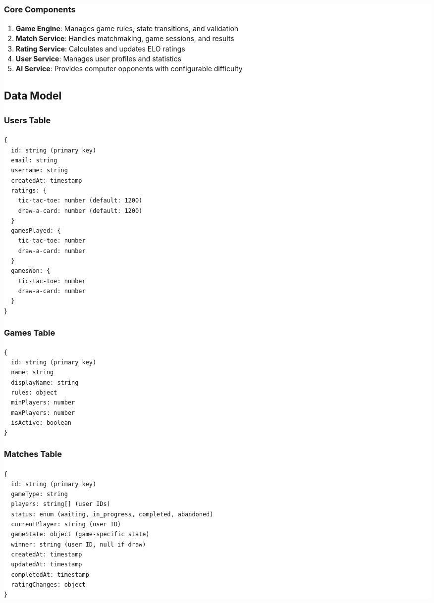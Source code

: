 ### Core Components
1. **Game Engine**: Manages game rules, state transitions, and validation
2. **Match Service**: Handles matchmaking, game sessions, and results
3. **Rating Service**: Calculates and updates ELO ratings
4. **User Service**: Manages user profiles and statistics
5. **AI Service**: Provides computer opponents with configurable difficulty

## Data Model

### Users Table
```
{
  id: string (primary key)
  email: string
  username: string
  createdAt: timestamp
  ratings: {
    tic-tac-toe: number (default: 1200)
    draw-a-card: number (default: 1200)
  }
  gamesPlayed: {
    tic-tac-toe: number
    draw-a-card: number
  }
  gamesWon: {
    tic-tac-toe: number
    draw-a-card: number
  }
}
```

### Games Table
```
{
  id: string (primary key)
  name: string
  displayName: string
  rules: object
  minPlayers: number
  maxPlayers: number
  isActive: boolean
}
```

### Matches Table
```
{
  id: string (primary key)
  gameType: string
  players: string[] (user IDs)
  status: enum (waiting, in_progress, completed, abandoned)
  currentPlayer: string (user ID)
  gameState: object (game-specific state)
  winner: string (user ID, null if draw)
  createdAt: timestamp
  updatedAt: timestamp
  completedAt: timestamp
  ratingChanges: object
}
```
